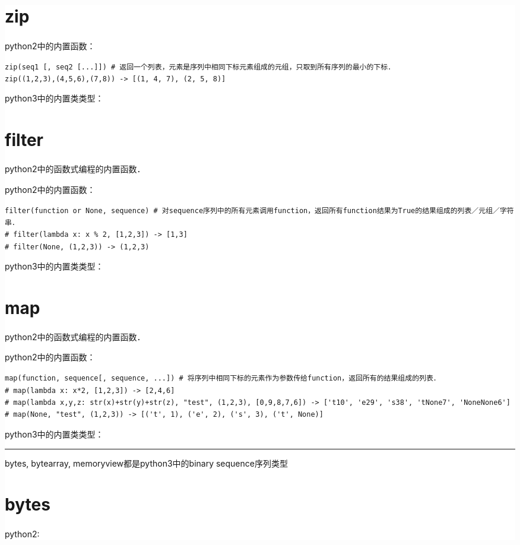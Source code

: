 # zip

python2中的内置函数：

    zip(seq1 [, seq2 [...]]) # 返回一个列表，元素是序列中相同下标元素组成的元组，只取到所有序列的最小的下标．
    zip((1,2,3),(4,5,6),(7,8)) -> [(1, 4, 7), (2, 5, 8)]

python3中的内置类类型：

# filter

python2中的函数式编程的内置函数．

python2中的内置函数：

    filter(function or None, sequence) # 对sequence序列中的所有元素调用function，返回所有function结果为True的结果组成的列表／元组／字符串．
    # filter(lambda x: x % 2, [1,2,3]) -> [1,3]
    # filter(None, (1,2,3)) -> (1,2,3)

python3中的内置类类型：

# map

python2中的函数式编程的内置函数．

python2中的内置函数：

    map(function, sequence[, sequence, ...]) # 将序列中相同下标的元素作为参数传给function，返回所有的结果组成的列表．
    # map(lambda x: x*2, [1,2,3]) -> [2,4,6]
    # map(lambda x,y,z: str(x)+str(y)+str(z), "test", (1,2,3), [0,9,8,7,6]) -> ['t10', 'e29', 's38', 'tNone7', 'NoneNone6']
    # map(None, "test", (1,2,3)) -> [('t', 1), ('e', 2), ('s', 3), ('t', None)]

python3中的内置类类型：

***

bytes, bytearray, memoryview都是python3中的binary sequence序列类型

# bytes

python2:
